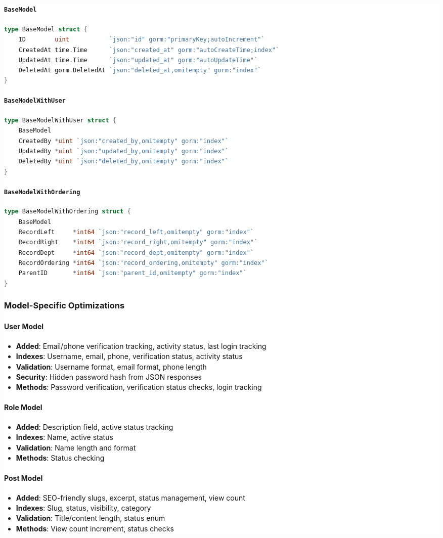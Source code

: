 #### `BaseModel`
```go
type BaseModel struct {
    ID        uint           `json:"id" gorm:"primaryKey;autoIncrement"`
    CreatedAt time.Time      `json:"created_at" gorm:"autoCreateTime;index"`
    UpdatedAt time.Time      `json:"updated_at" gorm:"autoUpdateTime"`
    DeletedAt gorm.DeletedAt `json:"deleted_at,omitempty" gorm:"index"`
}
```

#### `BaseModelWithUser`
```go
type BaseModelWithUser struct {
    BaseModel
    CreatedBy *uint `json:"created_by,omitempty" gorm:"index"`
    UpdatedBy *uint `json:"updated_by,omitempty" gorm:"index"`
    DeletedBy *uint `json:"deleted_by,omitempty" gorm:"index"`
}
```

#### `BaseModelWithOrdering`
```go
type BaseModelWithOrdering struct {
    BaseModel
    RecordLeft     *int64 `json:"record_left,omitempty" gorm:"index"`
    RecordRight    *int64 `json:"record_right,omitempty" gorm:"index"`
    RecordDept     *int64 `json:"record_dept,omitempty" gorm:"index"`
    RecordOrdering *int64 `json:"record_ordering,omitempty" gorm:"index"`
    ParentID       *int64 `json:"parent_id,omitempty" gorm:"index"`
}
```

### Model-Specific Optimizations

#### User Model
- **Added**: Email/phone verification tracking, activity status, last login tracking
- **Indexes**: Username, email, phone, verification status, activity status
- **Validation**: Username format, email format, phone length
- **Security**: Hidden password hash from JSON responses
- **Methods**: Password verification, verification status checks, login tracking

#### Role Model
- **Added**: Description field, active status tracking
- **Indexes**: Name, active status
- **Validation**: Name length and format
- **Methods**: Status checking

#### Post Model
- **Added**: SEO-friendly slugs, excerpt, status management, view count
- **Indexes**: Slug, status, visibility, category
- **Validation**: Title/content length, status enum
- **Methods**: View count increment, status checks
